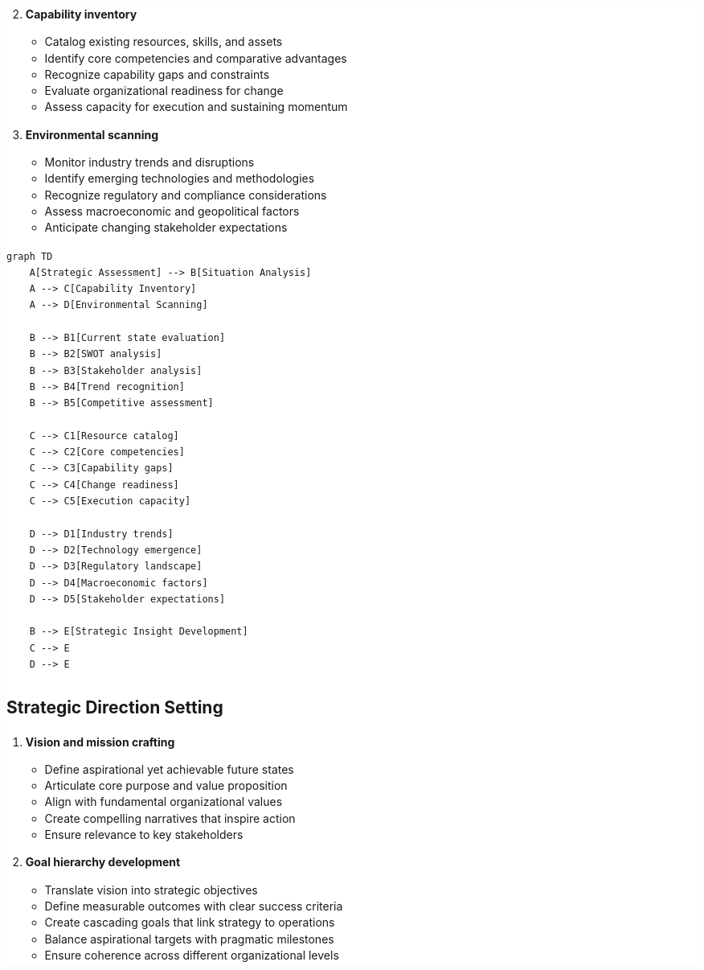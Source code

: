 2. **Capability inventory**
   - Catalog existing resources, skills, and assets
   - Identify core competencies and comparative advantages
   - Recognize capability gaps and constraints
   - Evaluate organizational readiness for change
   - Assess capacity for execution and sustaining momentum

3. **Environmental scanning**
   - Monitor industry trends and disruptions
   - Identify emerging technologies and methodologies
   - Recognize regulatory and compliance considerations
   - Assess macroeconomic and geopolitical factors
   - Anticipate changing stakeholder expectations

```mermaid
graph TD
    A[Strategic Assessment] --> B[Situation Analysis]
    A --> C[Capability Inventory]
    A --> D[Environmental Scanning]
    
    B --> B1[Current state evaluation]
    B --> B2[SWOT analysis]
    B --> B3[Stakeholder analysis]
    B --> B4[Trend recognition]
    B --> B5[Competitive assessment]
    
    C --> C1[Resource catalog]
    C --> C2[Core competencies]
    C --> C3[Capability gaps]
    C --> C4[Change readiness]
    C --> C5[Execution capacity]
    
    D --> D1[Industry trends]
    D --> D2[Technology emergence]
    D --> D3[Regulatory landscape]
    D --> D4[Macroeconomic factors]
    D --> D5[Stakeholder expectations]
    
    B --> E[Strategic Insight Development]
    C --> E
    D --> E
```

## Strategic Direction Setting
1. **Vision and mission crafting**
   - Define aspirational yet achievable future states
   - Articulate core purpose and value proposition
   - Align with fundamental organizational values
   - Create compelling narratives that inspire action
   - Ensure relevance to key stakeholders

2. **Goal hierarchy development**
   - Translate vision into strategic objectives
   - Define measurable outcomes with clear success criteria
   - Create cascading goals that link strategy to operations
   - Balance aspirational targets with pragmatic milestones
   - Ensure coherence across different organizational levels
